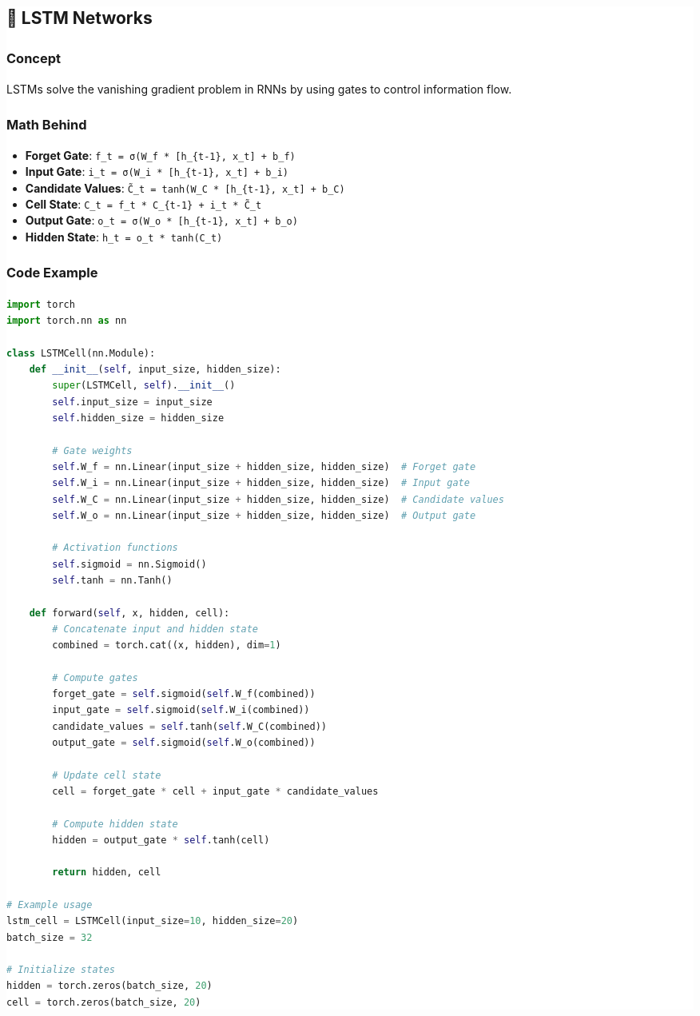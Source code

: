 
## 🧠 **LSTM Networks**

### **Concept**

LSTMs solve the vanishing gradient problem in RNNs by using gates to control information flow.

### **Math Behind**

- **Forget Gate**: `f_t = σ(W_f * [h_{t-1}, x_t] + b_f)`
- **Input Gate**: `i_t = σ(W_i * [h_{t-1}, x_t] + b_i)`
- **Candidate Values**: `C̃_t = tanh(W_C * [h_{t-1}, x_t] + b_C)`
- **Cell State**: `C_t = f_t * C_{t-1} + i_t * C̃_t`
- **Output Gate**: `o_t = σ(W_o * [h_{t-1}, x_t] + b_o)`
- **Hidden State**: `h_t = o_t * tanh(C_t)`

### **Code Example**

```python
import torch
import torch.nn as nn

class LSTMCell(nn.Module):
    def __init__(self, input_size, hidden_size):
        super(LSTMCell, self).__init__()
        self.input_size = input_size
        self.hidden_size = hidden_size
        
        # Gate weights
        self.W_f = nn.Linear(input_size + hidden_size, hidden_size)  # Forget gate
        self.W_i = nn.Linear(input_size + hidden_size, hidden_size)  # Input gate
        self.W_C = nn.Linear(input_size + hidden_size, hidden_size)  # Candidate values
        self.W_o = nn.Linear(input_size + hidden_size, hidden_size)  # Output gate
        
        # Activation functions
        self.sigmoid = nn.Sigmoid()
        self.tanh = nn.Tanh()
        
    def forward(self, x, hidden, cell):
        # Concatenate input and hidden state
        combined = torch.cat((x, hidden), dim=1)
        
        # Compute gates
        forget_gate = self.sigmoid(self.W_f(combined))
        input_gate = self.sigmoid(self.W_i(combined))
        candidate_values = self.tanh(self.W_C(combined))
        output_gate = self.sigmoid(self.W_o(combined))
        
        # Update cell state
        cell = forget_gate * cell + input_gate * candidate_values
        
        # Compute hidden state
        hidden = output_gate * self.tanh(cell)
        
        return hidden, cell

# Example usage
lstm_cell = LSTMCell(input_size=10, hidden_size=20)
batch_size = 32

# Initialize states
hidden = torch.zeros(batch_size, 20)
cell = torch.zeros(batch_size, 20)

```